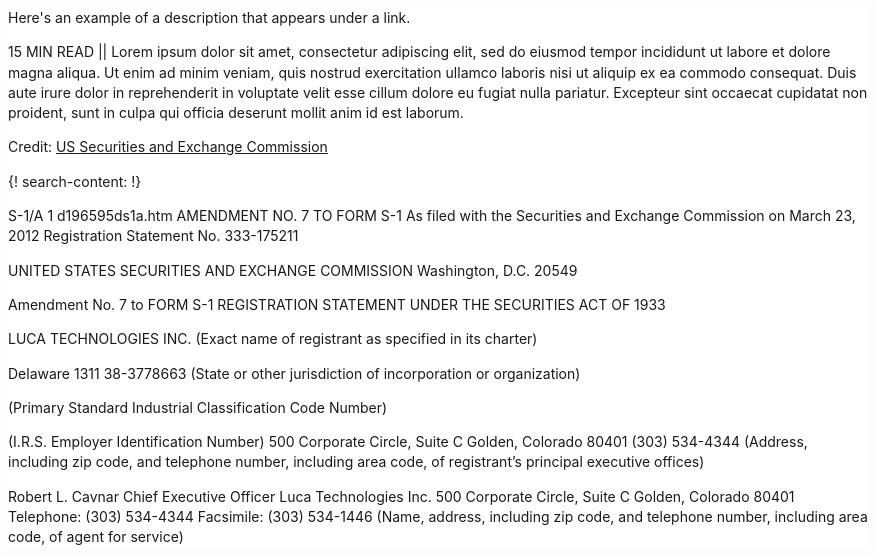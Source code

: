 Here's an example of a description that appears under a link.

15 MIN READ || Lorem ipsum dolor sit amet, consectetur adipiscing elit, sed do eiusmod tempor incididunt ut labore et dolore magna aliqua. Ut enim ad minim veniam, quis nostrud exercitation ullamco laboris nisi ut aliquip ex ea commodo consequat. Duis aute irure dolor in reprehenderit in voluptate velit esse cillum dolore eu fugiat nulla pariatur. Excepteur sint occaecat cupidatat non proident, sunt in culpa qui officia deserunt mollit anim id est laborum.

Credit: [US Securities and Exchange Commission](https://www.sec.gov/)


{! search-content: !}

S-1/A 1 d196595ds1a.htm AMENDMENT NO. 7 TO FORM S-1
As filed with the Securities and Exchange Commission on March 23, 2012
Registration Statement No. 333-175211
 
 
 
UNITED STATES SECURITIES AND EXCHANGE COMMISSION
Washington, D.C. 20549
 
 
Amendment No. 7 to
FORM S-1
REGISTRATION STATEMENT
UNDER
THE SECURITIES ACT OF 1933
 
 
LUCA TECHNOLOGIES INC.
(Exact name of registrant as specified in its charter)
 
 
 
Delaware	 	1311	 	38-3778663
(State or other jurisdiction of
incorporation or organization)
 	
(Primary Standard Industrial
Classification Code Number)
 	
(I.R.S. Employer
Identification Number)
500 Corporate Circle, Suite C
Golden, Colorado 80401
(303) 534-4344
(Address, including zip code, and telephone number, including area code, of registrant’s principal executive offices)
 
 
Robert L. Cavnar
Chief Executive Officer
Luca Technologies Inc.
500 Corporate Circle, Suite C
Golden, Colorado 80401
Telephone: (303) 534-4344
Facsimile: (303) 534-1446
(Name, address, including zip code, and telephone number, including area code, of agent for service)
 